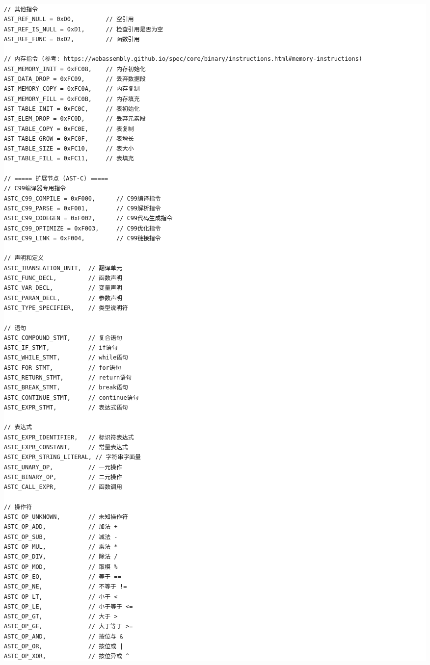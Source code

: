     // 其他指令
    AST_REF_NULL = 0xD0,         // 空引用
    AST_REF_IS_NULL = 0xD1,      // 检查引用是否为空
    AST_REF_FUNC = 0xD2,         // 函数引用
    
    // 内存指令 (参考: https://webassembly.github.io/spec/core/binary/instructions.html#memory-instructions)
    AST_MEMORY_INIT = 0xFC08,    // 内存初始化
    AST_DATA_DROP = 0xFC09,      // 丢弃数据段
    AST_MEMORY_COPY = 0xFC0A,    // 内存复制
    AST_MEMORY_FILL = 0xFC0B,    // 内存填充
    AST_TABLE_INIT = 0xFC0C,     // 表初始化
    AST_ELEM_DROP = 0xFC0D,      // 丢弃元素段
    AST_TABLE_COPY = 0xFC0E,     // 表复制
    AST_TABLE_GROW = 0xFC0F,     // 表增长
    AST_TABLE_SIZE = 0xFC10,     // 表大小
    AST_TABLE_FILL = 0xFC11,     // 表填充
    
    // ===== 扩展节点 (AST-C) =====
    // C99编译器专用指令
    ASTC_C99_COMPILE = 0xF000,      // C99编译指令
    ASTC_C99_PARSE = 0xF001,        // C99解析指令
    ASTC_C99_CODEGEN = 0xF002,      // C99代码生成指令
    ASTC_C99_OPTIMIZE = 0xF003,     // C99优化指令
    ASTC_C99_LINK = 0xF004,         // C99链接指令

    // 声明和定义
    ASTC_TRANSLATION_UNIT,  // 翻译单元
    ASTC_FUNC_DECL,         // 函数声明
    ASTC_VAR_DECL,          // 变量声明
    ASTC_PARAM_DECL,        // 参数声明
    ASTC_TYPE_SPECIFIER,    // 类型说明符
    
    // 语句
    ASTC_COMPOUND_STMT,     // 复合语句
    ASTC_IF_STMT,           // if语句
    ASTC_WHILE_STMT,        // while语句
    ASTC_FOR_STMT,          // for语句
    ASTC_RETURN_STMT,       // return语句
    ASTC_BREAK_STMT,        // break语句
    ASTC_CONTINUE_STMT,     // continue语句
    ASTC_EXPR_STMT,         // 表达式语句
    
    // 表达式
    ASTC_EXPR_IDENTIFIER,   // 标识符表达式
    ASTC_EXPR_CONSTANT,     // 常量表达式
    ASTC_EXPR_STRING_LITERAL, // 字符串字面量
    ASTC_UNARY_OP,          // 一元操作
    ASTC_BINARY_OP,         // 二元操作
    ASTC_CALL_EXPR,         // 函数调用
    
    // 操作符
    ASTC_OP_UNKNOWN,        // 未知操作符
    ASTC_OP_ADD,            // 加法 +
    ASTC_OP_SUB,            // 减法 -
    ASTC_OP_MUL,            // 乘法 *
    ASTC_OP_DIV,            // 除法 /
    ASTC_OP_MOD,            // 取模 %
    ASTC_OP_EQ,             // 等于 ==
    ASTC_OP_NE,             // 不等于 !=
    ASTC_OP_LT,             // 小于 <
    ASTC_OP_LE,             // 小于等于 <=
    ASTC_OP_GT,             // 大于 >
    ASTC_OP_GE,             // 大于等于 >=
    ASTC_OP_AND,            // 按位与 &
    ASTC_OP_OR,             // 按位或 |
    ASTC_OP_XOR,            // 按位异或 ^
